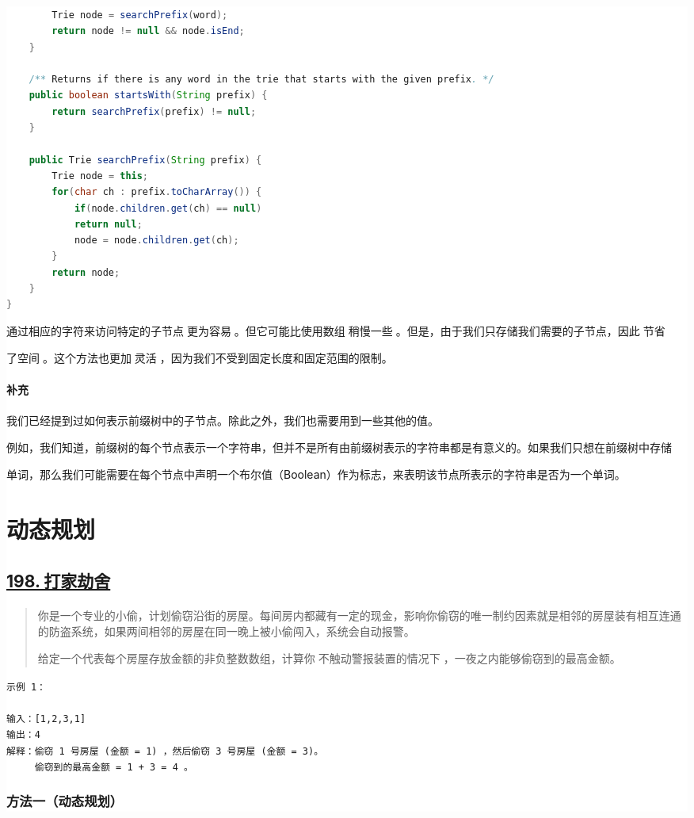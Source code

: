 ```java
        Trie node = searchPrefix(word);
        return node != null && node.isEnd;
    }
    
    /** Returns if there is any word in the trie that starts with the given prefix. */
    public boolean startsWith(String prefix) {
        return searchPrefix(prefix) != null;
    }

    public Trie searchPrefix(String prefix) {
        Trie node = this;
        for(char ch : prefix.toCharArray()) {
            if(node.children.get(ch) == null) 
            return null;
            node = node.children.get(ch);
        }
        return node;
    }
}
```

通过相应的字符来访问特定的子节点 更为容易 。但它可能比使用数组 稍慢一些 。但是，由于我们只存储我们需要的子节点，因此 节省

了空间 。这个方法也更加 灵活 ，因为我们不受到固定长度和固定范围的限制。

#### 补充

我们已经提到过如何表示前缀树中的子节点。除此之外，我们也需要用到一些其他的值。

例如，我们知道，前缀树的每个节点表示一个字符串，但并不是所有由前缀树表示的字符串都是有意义的。如果我们只想在前缀树中存储

单词，那么我们可能需要在每个节点中声明一个布尔值（Boolean）作为标志，来表明该节点所表示的字符串是否为一个单词。

# 动态规划

## [198. 打家劫舍](https://leetcode-cn.com/problems/house-robber/)

> 你是一个专业的小偷，计划偷窃沿街的房屋。每间房内都藏有一定的现金，影响你偷窃的唯一制约因素就是相邻的房屋装有相互连通的防盗系统，如果两间相邻的房屋在同一晚上被小偷闯入，系统会自动报警。
>
> 给定一个代表每个房屋存放金额的非负整数数组，计算你 不触动警报装置的情况下 ，一夜之内能够偷窃到的最高金额。

```
示例 1：

输入：[1,2,3,1]
输出：4
解释：偷窃 1 号房屋 (金额 = 1) ，然后偷窃 3 号房屋 (金额 = 3)。
     偷窃到的最高金额 = 1 + 3 = 4 。
```

### 方法一（动态规划）

